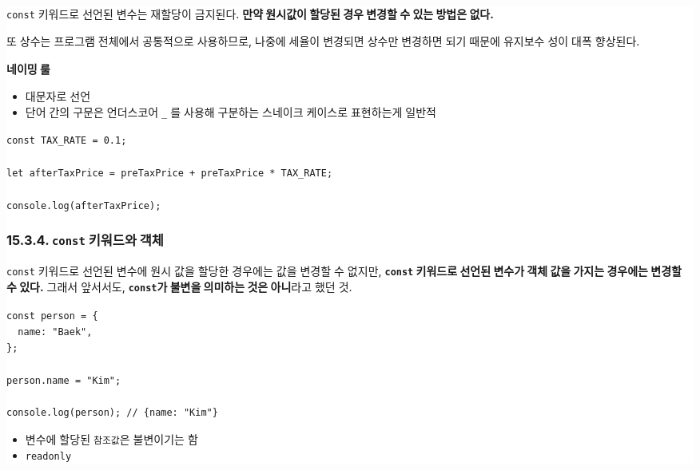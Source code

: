 `const` 키워드로 선언된 변수는 재할당이 금지된다. **만약 원시값이 할당된 경우 변경할 수 있는 방법은 없다.**

또 상수는 프로그램 전체에서 공통적으로 사용하므로, 나중에 세율이 변경되면 상수만 변경하면 되기 때문에 유지보수 성이 대폭 향상된다.

**네이밍 룰**

- 대문자로 선언
- 단어 간의 구문은 언더스코어 `_` 를 사용해 구분하는 스네이크 케이스로 표현하는게 일반적

```tsx
const TAX_RATE = 0.1;

let afterTaxPrice = preTaxPrice + preTaxPrice * TAX_RATE;

console.log(afterTaxPrice);
```

### 15.3.4. `const` 키워드와 객체

`const` 키워드로 선언된 변수에 원시 값을 할당한 경우에는 값을 변경할 수 없지만,
**`const` 키워드로 선언된 변수가 객체 값을 가지는 경우에는 변경할 수 있다.** 그래서 앞서서도, **`const`가 불변을 의미하는 것은 아니**라고 했던 것.

```tsx
const person = {
  name: "Baek",
};

person.name = "Kim";

console.log(person); // {name: "Kim"}
```

- 변수에 할당된 `참조값`은 불변이기는 함
- `readonly`
